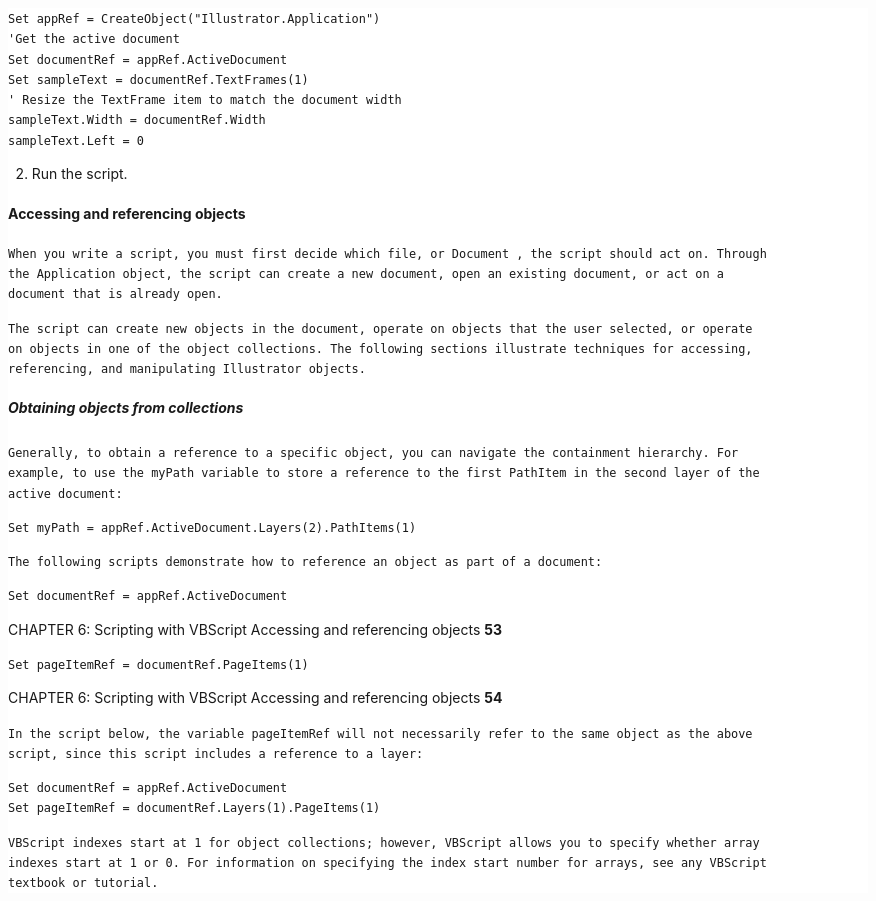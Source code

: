```
Set appRef = CreateObject("Illustrator.Application")
'Get the active document
Set documentRef = appRef.ActiveDocument
Set sampleText = documentRef.TextFrames(1)
' Resize the TextFrame item to match the document width
sampleText.Width = documentRef.Width
sampleText.Left = 0
```
2. Run the script.

#### Accessing and referencing objects

```
When you write a script, you must first decide which file, or Document , the script should act on. Through
the Application object, the script can create a new document, open an existing document, or act on a
document that is already open.
```
```
The script can create new objects in the document, operate on objects that the user selected, or operate
on objects in one of the object collections. The following sections illustrate techniques for accessing,
referencing, and manipulating Illustrator objects.
```
##### Obtaining objects from collections

```
Generally, to obtain a reference to a specific object, you can navigate the containment hierarchy. For
example, to use the myPath variable to store a reference to the first PathItem in the second layer of the
active document:
```
```
Set myPath = appRef.ActiveDocument.Layers(2).PathItems(1)
```
```
The following scripts demonstrate how to reference an object as part of a document:
```
```
Set documentRef = appRef.ActiveDocument
```

CHAPTER 6: Scripting with VBScript Accessing and referencing objects **53**

```
Set pageItemRef = documentRef.PageItems(1)
```

CHAPTER 6: Scripting with VBScript Accessing and referencing objects **54**

```
In the script below, the variable pageItemRef will not necessarily refer to the same object as the above
script, since this script includes a reference to a layer:
```
```
Set documentRef = appRef.ActiveDocument
Set pageItemRef = documentRef.Layers(1).PageItems(1)
```
```
VBScript indexes start at 1 for object collections; however, VBScript allows you to specify whether array
indexes start at 1 or 0. For information on specifying the index start number for arrays, see any VBScript
textbook or tutorial.
```
